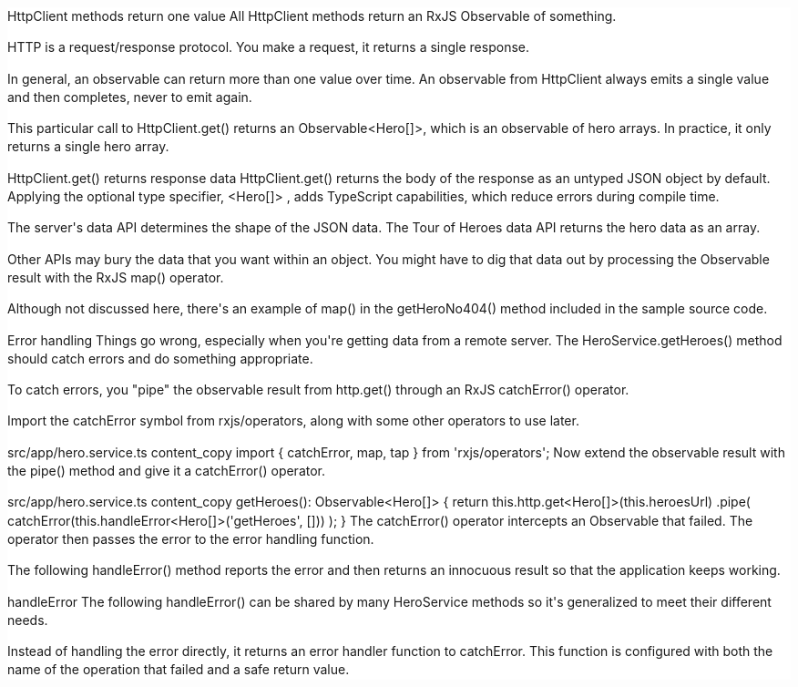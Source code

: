 HttpClient methods return one value
All HttpClient methods return an RxJS Observable of something.

HTTP is a request/response protocol. You make a request, it returns a single response.

In general, an observable can return more than one value over time. An observable from HttpClient always emits a single value and then completes, never to emit again.

This particular call to HttpClient.get() returns an Observable<Hero[]>, which is an observable of hero arrays. In practice, it only returns a single hero array.

HttpClient.get() returns response data
HttpClient.get() returns the body of the response as an untyped JSON object by default. Applying the optional type specifier, <Hero[]> , adds TypeScript capabilities, which reduce errors during compile time.

The server's data API determines the shape of the JSON data. The Tour of Heroes data API returns the hero data as an array.

Other APIs may bury the data that you want within an object. You might have to dig that data out by processing the Observable result with the RxJS map() operator.

Although not discussed here, there's an example of map() in the getHeroNo404() method included in the sample source code.

Error handling
Things go wrong, especially when you're getting data from a remote server. The HeroService.getHeroes() method should catch errors and do something appropriate.

To catch errors, you "pipe" the observable result from http.get() through an RxJS catchError() operator.

Import the catchError symbol from rxjs/operators, along with some other operators to use later.

src/app/hero.service.ts
content_copy
import { catchError, map, tap } from 'rxjs/operators';
Now extend the observable result with the pipe() method and give it a catchError() operator.

src/app/hero.service.ts
content_copy
getHeroes(): Observable<Hero[]> {
return this.http.get<Hero[]>(this.heroesUrl)
.pipe(
catchError(this.handleError<Hero[]>('getHeroes', []))
);
}
The catchError() operator intercepts an Observable that failed. The operator then passes the error to the error handling function.

The following handleError() method reports the error and then returns an innocuous result so that the application keeps working.

handleError
The following handleError() can be shared by many HeroService methods so it's generalized to meet their different needs.

Instead of handling the error directly, it returns an error handler function to catchError. This function is configured with both the name of the operation that failed and a safe return value.
